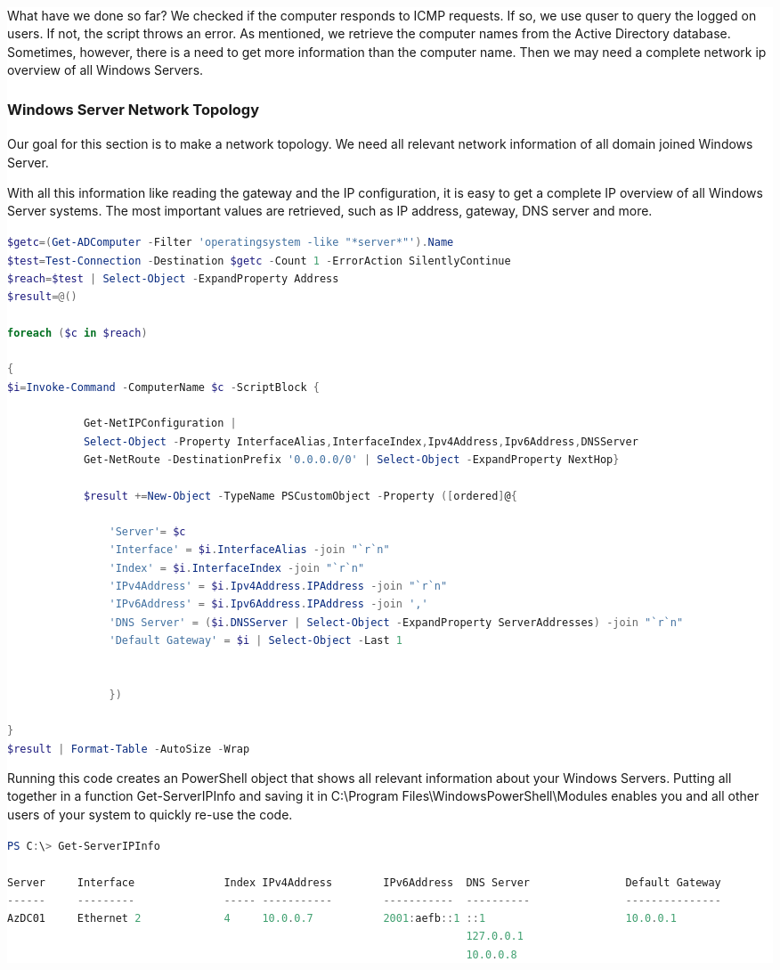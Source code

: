 What have we done so far? We checked if the computer responds to ICMP requests. If so, we use quser to query the logged on users. If not, the script throws an error. As mentioned, we retrieve the computer names from the Active Directory database. Sometimes, however, there is a need to get more information than the computer name. Then we may need a complete network ip overview of all Windows Servers.

### Windows Server Network Topology

Our goal for this section is to make a network topology. We need all relevant network information of all domain joined Windows Server.

With all this information like reading the gateway and the IP configuration, it is easy to get a complete IP overview of all Windows Server systems. The most important values are retrieved, such as IP address, gateway, DNS server and more.

```powershell
$getc=(Get-ADComputer -Filter 'operatingsystem -like "*server*"').Name
$test=Test-Connection -Destination $getc -Count 1 -ErrorAction SilentlyContinue
$reach=$test | Select-Object -ExpandProperty Address
$result=@()

foreach ($c in $reach)

{
$i=Invoke-Command -ComputerName $c -ScriptBlock {
        
            Get-NetIPConfiguration | 
            Select-Object -Property InterfaceAlias,InterfaceIndex,Ipv4Address,Ipv6Address,DNSServer
            Get-NetRoute -DestinationPrefix '0.0.0.0/0' | Select-Object -ExpandProperty NextHop}

            $result +=New-Object -TypeName PSCustomObject -Property ([ordered]@{

                'Server'= $c
                'Interface' = $i.InterfaceAlias -join "`r`n"
                'Index' = $i.InterfaceIndex -join "`r`n"
                'IPv4Address' = $i.Ipv4Address.IPAddress -join "`r`n"
                'IPv6Address' = $i.Ipv6Address.IPAddress -join ','
                'DNS Server' = ($i.DNSServer | Select-Object -ExpandProperty ServerAddresses) -join "`r`n"
                'Default Gateway' = $i | Select-Object -Last 1


                })
                
}
$result | Format-Table -AutoSize -Wrap
```

Running this code creates an PowerShell object that shows all relevant information about your Windows Servers. Putting all together in a function Get-ServerIPInfo and saving it in C:\Program Files\WindowsPowerShell\Modules enables you and all other users of your system to quickly re-use the code.

```powershell
PS C:\> Get-ServerIPInfo

Server     Interface              Index IPv4Address        IPv6Address  DNS Server               Default Gateway
------     ---------              ----- -----------        -----------  ----------               ---------------
AzDC01     Ethernet 2             4     10.0.0.7           2001:aefb::1 ::1                      10.0.0.1       
                                                                        127.0.0.1                               
                                                                        10.0.0.8                                
```